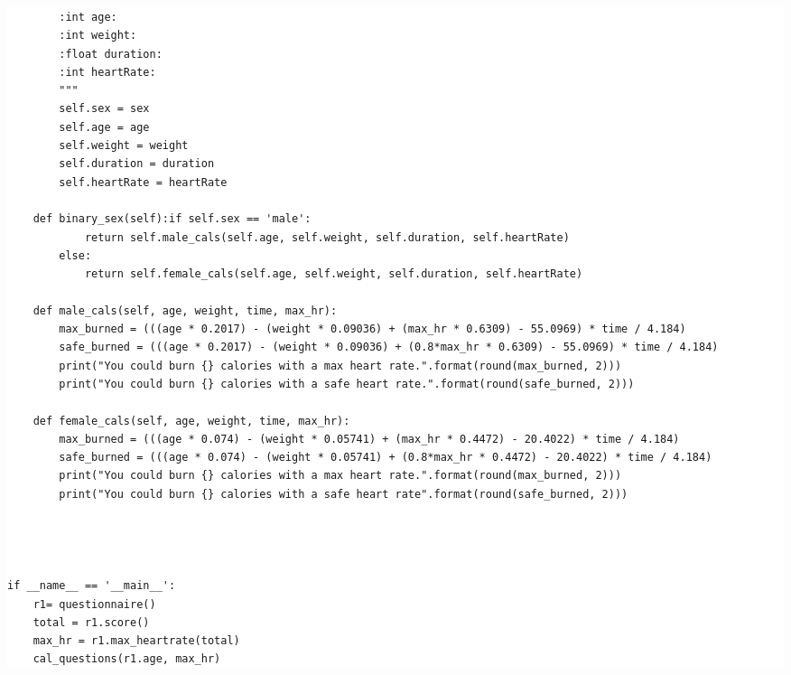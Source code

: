 ```Python3
        :int age:
        :int weight:
        :float duration:
        :int heartRate:
        """
        self.sex = sex
        self.age = age
        self.weight = weight
        self.duration = duration
        self.heartRate = heartRate

    def binary_sex(self):if self.sex == 'male':
            return self.male_cals(self.age, self.weight, self.duration, self.heartRate)
        else:
            return self.female_cals(self.age, self.weight, self.duration, self.heartRate)

    def male_cals(self, age, weight, time, max_hr):
        max_burned = (((age * 0.2017) - (weight * 0.09036) + (max_hr * 0.6309) - 55.0969) * time / 4.184)
        safe_burned = (((age * 0.2017) - (weight * 0.09036) + (0.8*max_hr * 0.6309) - 55.0969) * time / 4.184)
        print("You could burn {} calories with a max heart rate.".format(round(max_burned, 2)))
        print("You could burn {} calories with a safe heart rate.".format(round(safe_burned, 2)))

    def female_cals(self, age, weight, time, max_hr):
        max_burned = (((age * 0.074) - (weight * 0.05741) + (max_hr * 0.4472) - 20.4022) * time / 4.184)
        safe_burned = (((age * 0.074) - (weight * 0.05741) + (0.8*max_hr * 0.4472) - 20.4022) * time / 4.184)
        print("You could burn {} calories with a max heart rate.".format(round(max_burned, 2)))
        print("You could burn {} calories with a safe heart rate".format(round(safe_burned, 2)))




if __name__ == '__main__':
    r1= questionnaire()
    total = r1.score()
    max_hr = r1.max_heartrate(total)
    cal_questions(r1.age, max_hr)
```

